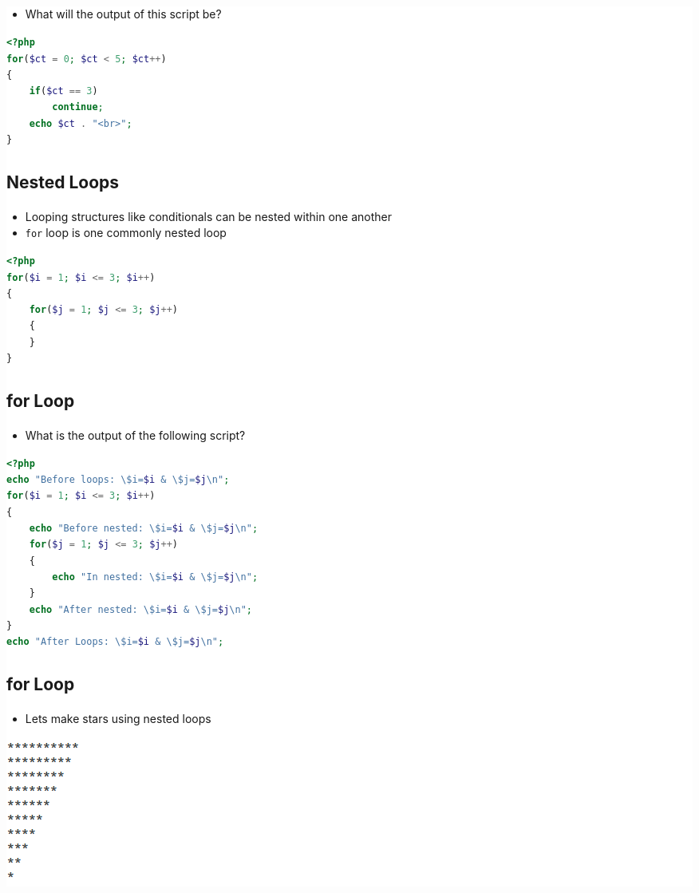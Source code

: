 * What will the output of this script be?

```php
<?php
for($ct = 0; $ct < 5; $ct++)
{
	if($ct == 3)
		continue;
	echo $ct . "<br>";
}
```

## Nested Loops

* Looping structures like conditionals can be nested within one another
* `for` loop is one commonly nested loop

```php
<?php
for($i = 1; $i <= 3; $i++)
{
	for($j = 1; $j <= 3; $j++)
	{
	}
}
```


## for Loop

* What is the output of the following script?

```php
<?php
echo "Before loops: \$i=$i & \$j=$j\n";
for($i = 1; $i <= 3; $i++)
{
	echo "Before nested: \$i=$i & \$j=$j\n";
	for($j = 1; $j <= 3; $j++)
	{
		echo "In nested: \$i=$i & \$j=$j\n";
	}
	echo "After nested: \$i=$i & \$j=$j\n";
}
echo "After Loops: \$i=$i & \$j=$j\n";
```

## for Loop

* Lets make stars using nested loops

![Nested For Loops Part 1 Example](nestedForLoopPart1.png)
